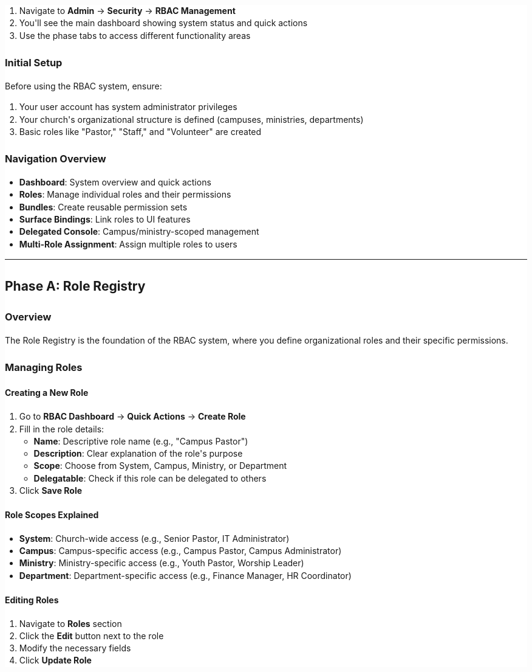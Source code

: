 1. Navigate to **Admin** → **Security** → **RBAC Management**
2. You'll see the main dashboard showing system status and quick actions
3. Use the phase tabs to access different functionality areas

### Initial Setup

Before using the RBAC system, ensure:

1. Your user account has system administrator privileges
2. Your church's organizational structure is defined (campuses, ministries, departments)
3. Basic roles like "Pastor," "Staff," and "Volunteer" are created

### Navigation Overview

- **Dashboard**: System overview and quick actions
- **Roles**: Manage individual roles and their permissions
- **Bundles**: Create reusable permission sets
- **Surface Bindings**: Link roles to UI features
- **Delegated Console**: Campus/ministry-scoped management
- **Multi-Role Assignment**: Assign multiple roles to users

---

## Phase A: Role Registry

### Overview

The Role Registry is the foundation of the RBAC system, where you define organizational roles and their specific permissions.

### Managing Roles

#### Creating a New Role

1. Go to **RBAC Dashboard** → **Quick Actions** → **Create Role**
2. Fill in the role details:
   - **Name**: Descriptive role name (e.g., "Campus Pastor")
   - **Description**: Clear explanation of the role's purpose
   - **Scope**: Choose from System, Campus, Ministry, or Department
   - **Delegatable**: Check if this role can be delegated to others
3. Click **Save Role**

#### Role Scopes Explained

- **System**: Church-wide access (e.g., Senior Pastor, IT Administrator)
- **Campus**: Campus-specific access (e.g., Campus Pastor, Campus Administrator)
- **Ministry**: Ministry-specific access (e.g., Youth Pastor, Worship Leader)
- **Department**: Department-specific access (e.g., Finance Manager, HR Coordinator)

#### Editing Roles

1. Navigate to **Roles** section
2. Click the **Edit** button next to the role
3. Modify the necessary fields
4. Click **Update Role**
